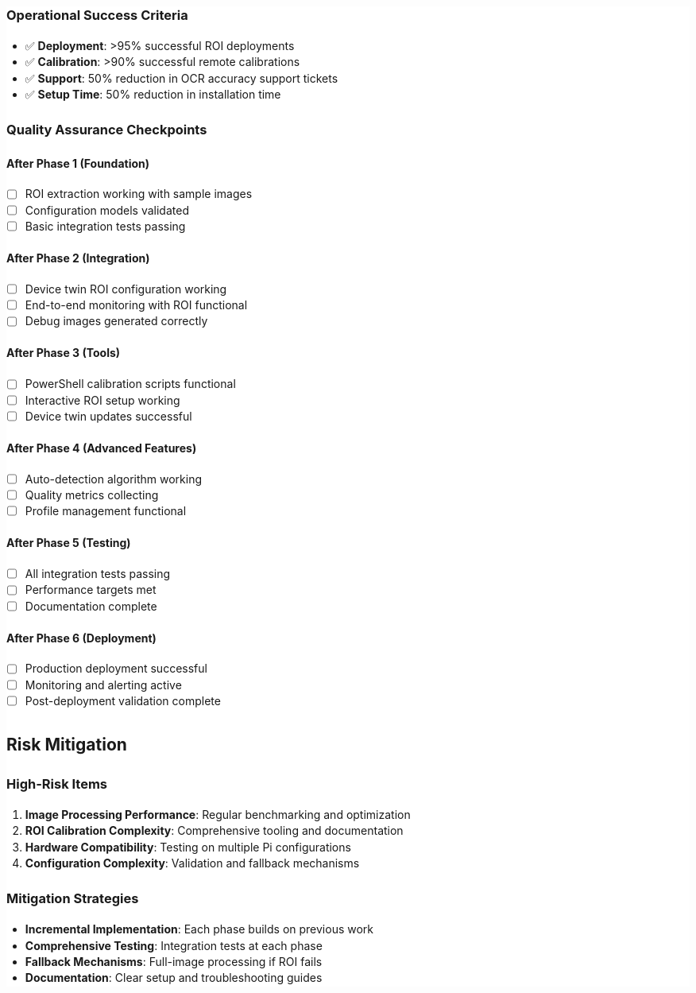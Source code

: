 ### Operational Success Criteria
- ✅ **Deployment**: >95% successful ROI deployments
- ✅ **Calibration**: >90% successful remote calibrations
- ✅ **Support**: 50% reduction in OCR accuracy support tickets
- ✅ **Setup Time**: 50% reduction in installation time

### Quality Assurance Checkpoints

#### After Phase 1 (Foundation)
- [ ] ROI extraction working with sample images
- [ ] Configuration models validated
- [ ] Basic integration tests passing

#### After Phase 2 (Integration)
- [ ] Device twin ROI configuration working
- [ ] End-to-end monitoring with ROI functional
- [ ] Debug images generated correctly

#### After Phase 3 (Tools)
- [ ] PowerShell calibration scripts functional
- [ ] Interactive ROI setup working
- [ ] Device twin updates successful

#### After Phase 4 (Advanced Features)
- [ ] Auto-detection algorithm working
- [ ] Quality metrics collecting
- [ ] Profile management functional

#### After Phase 5 (Testing)
- [ ] All integration tests passing
- [ ] Performance targets met
- [ ] Documentation complete

#### After Phase 6 (Deployment)
- [ ] Production deployment successful
- [ ] Monitoring and alerting active
- [ ] Post-deployment validation complete

## Risk Mitigation

### High-Risk Items
1. **Image Processing Performance**: Regular benchmarking and optimization
2. **ROI Calibration Complexity**: Comprehensive tooling and documentation
3. **Hardware Compatibility**: Testing on multiple Pi configurations
4. **Configuration Complexity**: Validation and fallback mechanisms

### Mitigation Strategies
- **Incremental Implementation**: Each phase builds on previous work
- **Comprehensive Testing**: Integration tests at each phase
- **Fallback Mechanisms**: Full-image processing if ROI fails
- **Documentation**: Clear setup and troubleshooting guides
